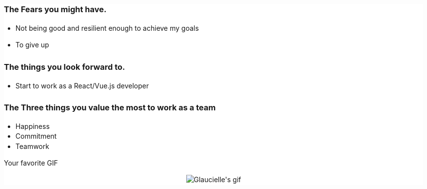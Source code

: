 ### The Fears you might have.

- Not being good and resilient enough to achieve my goals

* To give up

### The things you look forward to.

- Start to work as a React/Vue.js developer

### The Three things you value the most to work as a team

- Happiness
- Commitment
- Teamwork

Your favorite GIF

<p align="center">
  <img src="./assets/working.gif" width="100%" alt="Glaucielle's gif">
</p>
